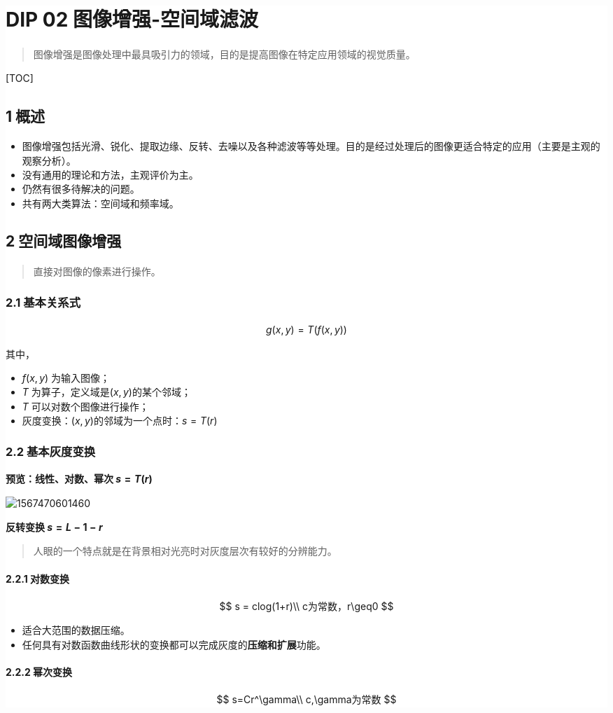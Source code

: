 # DIP 02 图像增强-空间域滤波

> 图像增强是图像处理中最具吸引力的领域，目的是提高图像在特定应用领域的视觉质量。

[TOC]

## 1 概述

* 图像增强包括光滑、锐化、提取边缘、反转、去噪以及各种滤波等等处理。目的是经过处理后的图像更适合特定的应用（主要是主观的观察分析）。
* 没有通用的理论和方法，主观评价为主。
* 仍然有很多待解决的问题。
* 共有两大类算法：空间域和频率域。

## 2 空间域图像增强

> 直接对图像的像素进行操作。

### 2.1 基本关系式

$$
g(x,y)=T\big(f(x,y)\big)
$$

其中，

* $f(x,y)$ 为输入图像；
* $T$ 为算子，定义域是$(x,y)$的某个邻域；
* $T$ 可以对数个图像进行操作；
* 灰度变换：$(x,y)$的邻域为一个点时：$s=T(r)$

### 2.2 基本灰度变换

**预览：线性、对数、幂次 $s=T(r)$**

![1567470601460](.assets/1567470601460.png) 

**反转变换 $s=L-1-r$**

> 人眼的一个特点就是在背景相对光亮时对灰度层次有较好的分辨能力。

####  2.2.1 对数变换

$$
s = clog(1+r)\\
c为常数，r\geq0
$$

* 适合大范围的数据压缩。
* 任何具有对数函数曲线形状的变换都可以完成灰度的**压缩和扩展**功能。 

#### 2.2.2 幂次变换

$$
s=Cr^\gamma\\
c,\gamma为常数
$$
